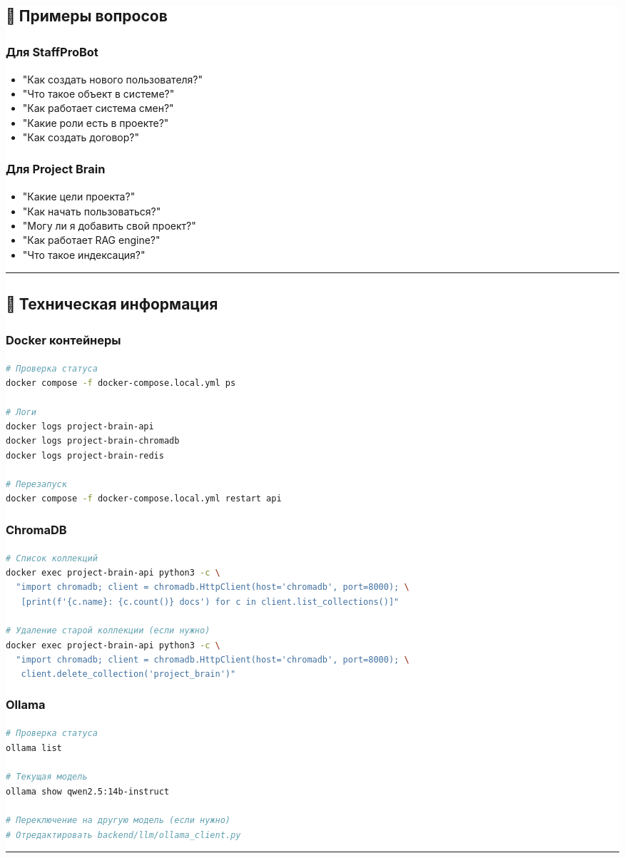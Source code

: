 ## 🎨 Примеры вопросов

### Для StaffProBot
- "Как создать нового пользователя?"
- "Что такое объект в системе?"
- "Как работает система смен?"
- "Какие роли есть в проекте?"
- "Как создать договор?"

### Для Project Brain
- "Какие цели проекта?"
- "Как начать пользоваться?"
- "Могу ли я добавить свой проект?"
- "Как работает RAG engine?"
- "Что такое индексация?"

---

## 🔧 Техническая информация

### Docker контейнеры
```bash
# Проверка статуса
docker compose -f docker-compose.local.yml ps

# Логи
docker logs project-brain-api
docker logs project-brain-chromadb
docker logs project-brain-redis

# Перезапуск
docker compose -f docker-compose.local.yml restart api
```

### ChromaDB
```bash
# Список коллекций
docker exec project-brain-api python3 -c \
  "import chromadb; client = chromadb.HttpClient(host='chromadb', port=8000); \
   [print(f'{c.name}: {c.count()} docs') for c in client.list_collections()]"

# Удаление старой коллекции (если нужно)
docker exec project-brain-api python3 -c \
  "import chromadb; client = chromadb.HttpClient(host='chromadb', port=8000); \
   client.delete_collection('project_brain')"
```

### Ollama
```bash
# Проверка статуса
ollama list

# Текущая модель
ollama show qwen2.5:14b-instruct

# Переключение на другую модель (если нужно)
# Отредактировать backend/llm/ollama_client.py
```

---
